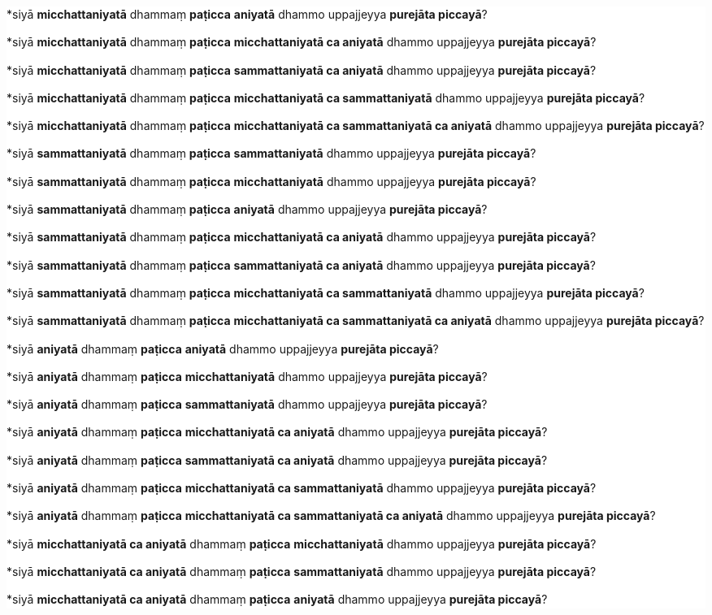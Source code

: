    *siyā **micchattaniyatā** dhammaṃ **paṭicca** **aniyatā** dhammo uppajjeyya **purejāta piccayā**?

   *siyā **micchattaniyatā** dhammaṃ **paṭicca** **micchattaniyatā ca aniyatā** dhammo uppajjeyya **purejāta piccayā**?

   *siyā **micchattaniyatā** dhammaṃ **paṭicca** **sammattaniyatā ca aniyatā** dhammo uppajjeyya **purejāta piccayā**?

   *siyā **micchattaniyatā** dhammaṃ **paṭicca** **micchattaniyatā ca sammattaniyatā** dhammo uppajjeyya **purejāta piccayā**?

   *siyā **micchattaniyatā** dhammaṃ **paṭicca** **micchattaniyatā ca sammattaniyatā ca aniyatā** dhammo uppajjeyya **purejāta piccayā**?

   *siyā **sammattaniyatā** dhammaṃ **paṭicca** **sammattaniyatā** dhammo uppajjeyya **purejāta piccayā**?

   *siyā **sammattaniyatā** dhammaṃ **paṭicca** **micchattaniyatā** dhammo uppajjeyya **purejāta piccayā**?

   *siyā **sammattaniyatā** dhammaṃ **paṭicca** **aniyatā** dhammo uppajjeyya **purejāta piccayā**?

   *siyā **sammattaniyatā** dhammaṃ **paṭicca** **micchattaniyatā ca aniyatā** dhammo uppajjeyya **purejāta piccayā**?

   *siyā **sammattaniyatā** dhammaṃ **paṭicca** **sammattaniyatā ca aniyatā** dhammo uppajjeyya **purejāta piccayā**?

   *siyā **sammattaniyatā** dhammaṃ **paṭicca** **micchattaniyatā ca sammattaniyatā** dhammo uppajjeyya **purejāta piccayā**?

   *siyā **sammattaniyatā** dhammaṃ **paṭicca** **micchattaniyatā ca sammattaniyatā ca aniyatā** dhammo uppajjeyya **purejāta piccayā**?

   *siyā **aniyatā** dhammaṃ **paṭicca** **aniyatā** dhammo uppajjeyya **purejāta piccayā**?

   *siyā **aniyatā** dhammaṃ **paṭicca** **micchattaniyatā** dhammo uppajjeyya **purejāta piccayā**?

   *siyā **aniyatā** dhammaṃ **paṭicca** **sammattaniyatā** dhammo uppajjeyya **purejāta piccayā**?

   *siyā **aniyatā** dhammaṃ **paṭicca** **micchattaniyatā ca aniyatā** dhammo uppajjeyya **purejāta piccayā**?

   *siyā **aniyatā** dhammaṃ **paṭicca** **sammattaniyatā ca aniyatā** dhammo uppajjeyya **purejāta piccayā**?

   *siyā **aniyatā** dhammaṃ **paṭicca** **micchattaniyatā ca sammattaniyatā** dhammo uppajjeyya **purejāta piccayā**?

   *siyā **aniyatā** dhammaṃ **paṭicca** **micchattaniyatā ca sammattaniyatā ca aniyatā** dhammo uppajjeyya **purejāta piccayā**?

   *siyā **micchattaniyatā ca aniyatā** dhammaṃ **paṭicca** **micchattaniyatā** dhammo uppajjeyya **purejāta piccayā**?

   *siyā **micchattaniyatā ca aniyatā** dhammaṃ **paṭicca** **sammattaniyatā** dhammo uppajjeyya **purejāta piccayā**?

   *siyā **micchattaniyatā ca aniyatā** dhammaṃ **paṭicca** **aniyatā** dhammo uppajjeyya **purejāta piccayā**?
